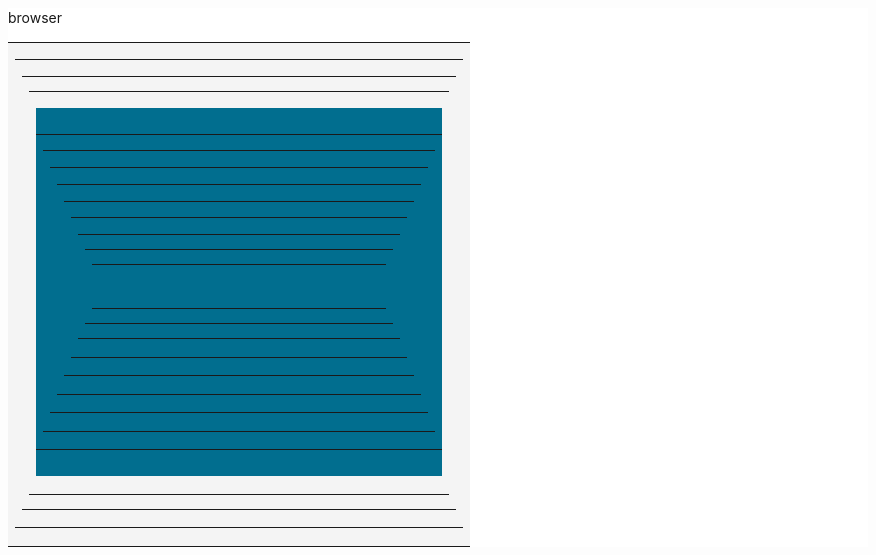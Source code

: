 browser</a></p></div></td></tr></tbody></table></td></tr></tbody></table></td></tr></tbody></table></td></tr></tbody></table></td></tr></tbody></table></td></tr></tbody><tbody data-block-id="52" class="mceWrapper"><tr><td style="background-color:#ffffff" valign="top" align="center" class="mceSectionBody"><table border="0" cellpadding="0" cellspacing="0" width="100%" style="max-width:660px" role="presentation"><tbody><tr><td style="background-color:#f4f4f4" valign="top" class="mceWrapperInner"><table align="center" border="0" cellpadding="0" cellspacing="0" width="100%" role="presentation" data-block-id="51"><tbody><tr class="mceRow"><td style="background-position:center;background-repeat:no-repeat;background-size:cover" valign="top"><table border="0" cellpadding="0" cellspacing="0" width="100%" role="presentation"><tbody><tr><td style="padding-top:0;padding-bottom:0" valign="top" class="mceColumn" data-block-id="-15" colspan="12" width="100%"><table border="0" cellpadding="0" cellspacing="0" width="100%" role="presentation"><tbody><tr><td valign="top" class="mceGutterContainer" id="gutterContainerId-9"><table border="0" cellpadding="0" cellspacing="0" width="100%" style="border-collapse:separate" role="presentation"><tbody><tr><td style="background-color:#016e8f;padding-top:12px;padding-bottom:12px;padding-right:0;padding-left:0" valign="top" class="mceLayoutContainer" id="blockContainerId-9"><table align="center" border="0" cellpadding="0" cellspacing="0" width="100%" role="presentation" data-block-id="9" id="section_dd4b0b0a702209345eb403403aacc9aa" class="mceLayout"><tbody><tr class="mceRow"><td style="background-position:center;background-repeat:no-repeat;background-size:cover" valign="top"><table border="0" cellpadding="0" cellspacing="0" width="100%" role="presentation"><tbody><tr><td valign="top" class="mceColumn" data-block-id="-14" colspan="12" width="100%"><table border="0" cellpadding="0" cellspacing="0" width="100%" role="presentation"><tbody><tr><td valign="top" align="center" id="blockContainerId--5"><table align="center" border="0" cellpadding="0" cellspacing="0" width="100%" role="presentation" data-block-id="-5"><tbody><tr class="mceRow"><td style="background-position:center;background-repeat:no-repeat;background-size:cover" valign="top"><table border="0" cellpadding="0" cellspacing="0" width="100%" role="presentation"><tbody><tr><td valign="top" class="mceColumn" data-block-id="-20" colspan="12" width="100%"><table border="0" cellpadding="0" cellspacing="0" width="100%" role="presentation"><tbody><tr><td valign="top" id="blockContainerId-8"><table align="center" border="0" cellpadding="0" cellspacing="0" width="100%" role="presentation" data-block-id="8"><tbody><tr class="mceRow"><td style="background-position:center;background-repeat:no-repeat;background-size:cover;padding-top:0px;padding-bottom:0px" valign="top"><table border="0" cellpadding="0" cellspacing="24" width="100%" style="table-layout:fixed" role="presentation"><colgroup><col span="1" width="8.333333333333332%"><col span="1" width="8.333333333333332%"><col span="1" width="8.333333333333332%"><col span="1" width="8.333333333333332%"><col span="1" width="8.333333333333332%"><col span="1" width="8.333333333333332%"><col span="1" width="8.333333333333332%"><col span="1" width="8.333333333333332%"><col span="1" width="8.333333333333332%"><col span="1" width="8.333333333333332%"><col span="1" width="8.333333333333332%"><col span="1" width="8.333333333333332%"></colgroup><tbody><tr><td style="padding-top:0;padding-bottom:0" valign="top" class="mceColumn" data-block-id="5" colspan="6" width="50%"><table border="0" cellpadding="0" cellspacing="0" width="100%" role="presentation"><tbody><tr><td style="padding-top:12px;padding-bottom:12px;padding-right:0;padding-left:0" valign="top" class="mceImageBlockContainer" align="center" id="blockContainerId-4"><div></div><table align="center" border="0" cellpadding="0" cellspacing="0" width="84.84848484848484%" style="border-collapse:separate;margin:0;vertical-align:top;max-width:84.84848484848484%;width:84.84848484848484%;height:auto" role="presentation" data-testid="image-4"><tbody><tr><td style="border:0;border-radius:0;margin:0" valign="top"><img alt="" src="https://mcusercontent.com/87628ce091a6cd0b5a69e6bfa/images/177494b2-75fc-e23f-20a7-be33b962523b.png" width="279.99999999999994" height="auto" style="display:block;max-width:100%;height:auto;border-radius:0" class="imageDropZone mceImage" data-block-id="4"></td></tr></tbody></table><div></div><div>
